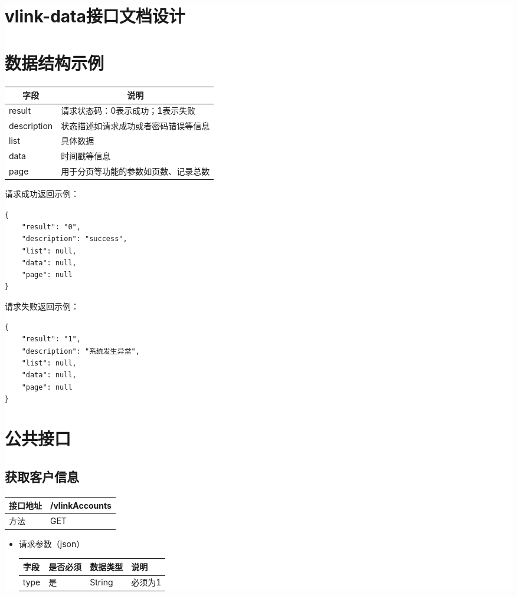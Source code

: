 # vlink-data接口文档设计

# 数据结构示例

| 字段          | 说明                 |
| ----------- | ------------------ |
| result      | 请求状态码：0表示成功；1表示失败  |
| description | 状态描述如请求成功或者密码错误等信息 |
| list        | 具体数据               |
| data        | 时间戳等信息             |
| page        | 用于分页等功能的参数如页数、记录总数 |

请求成功返回示例：

	{
		"result": "0",
		"description": "success",
		"list": null,
		"data": null,
		"page": null
	}

请求失败返回示例：

	{
		"result": "1",
		"description": "系统发生异常",
		"list": null,
		"data": null,
		"page": null
	}
# 公共接口

## 获取客户信息

| 接口地址 | /vlinkAccounts |
| ---- | -------------- |
| 方法   | GET            |

- 请求参数（json）

  | 字段   | 是否必须 | 数据类型   | 说明   |
  | ---- | ---- | ------ | ---- |
  | type | 是    | String | 必须为1 |
